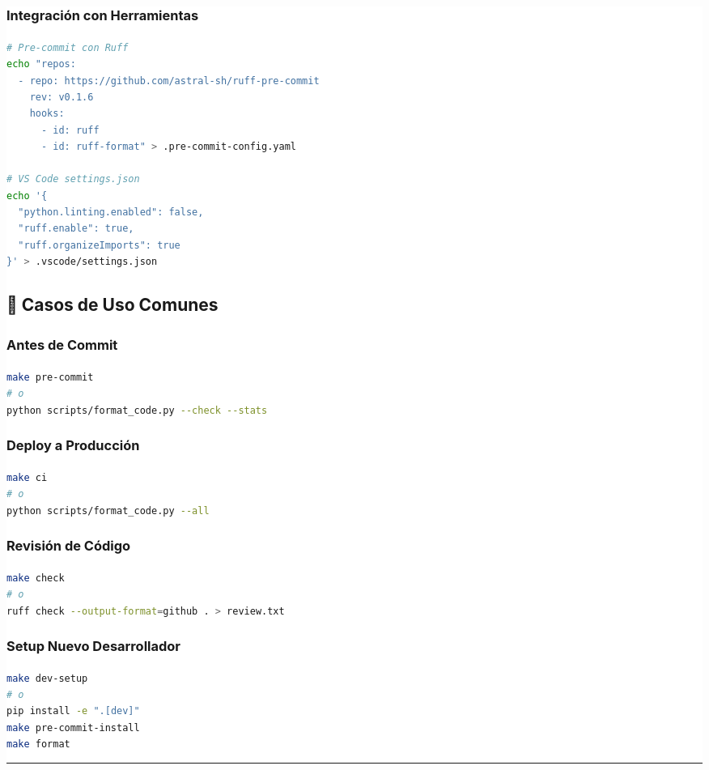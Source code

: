 ### Integración con Herramientas
```bash
# Pre-commit con Ruff
echo "repos:
  - repo: https://github.com/astral-sh/ruff-pre-commit
    rev: v0.1.6
    hooks:
      - id: ruff
      - id: ruff-format" > .pre-commit-config.yaml

# VS Code settings.json
echo '{
  "python.linting.enabled": false,
  "ruff.enable": true,
  "ruff.organizeImports": true
}' > .vscode/settings.json
```

## 🎯 Casos de Uso Comunes

### Antes de Commit
```bash
make pre-commit
# o
python scripts/format_code.py --check --stats
```

### Deploy a Producción
```bash
make ci
# o
python scripts/format_code.py --all
```

### Revisión de Código
```bash
make check
# o
ruff check --output-format=github . > review.txt
```

### Setup Nuevo Desarrollador
```bash
make dev-setup
# o
pip install -e ".[dev]"
make pre-commit-install
make format
```

---
